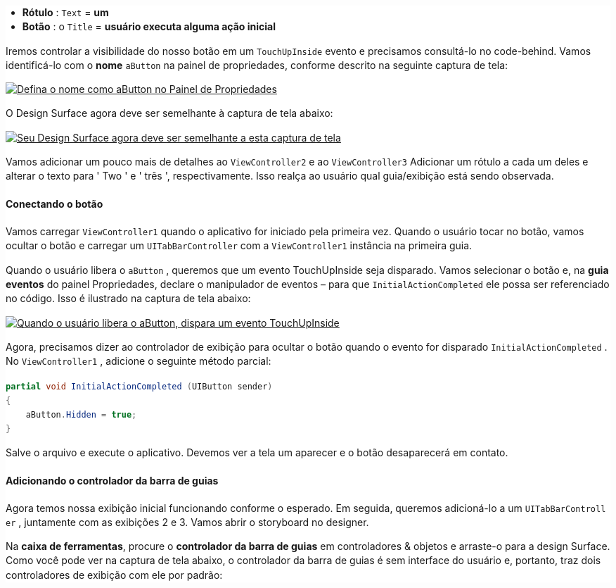 - **Rótulo** : `Text`  =  **um**
- **Botão** : o `Title`  =  **usuário executa alguma ação inicial**

Iremos controlar a visibilidade do nosso botão em um `TouchUpInside` evento e precisamos consultá-lo no code-behind. Vamos identificá-lo com o **nome** `aButton` na painel de propriedades, conforme descrito na seguinte captura de tela:

[![Defina o nome como aButton no Painel de Propriedades](creating-tabbed-applications-images/abutton-properties.png)](creating-tabbed-applications-images/abutton-properties.png#lightbox)

O Design Surface agora deve ser semelhante à captura de tela abaixo:

[![Seu Design Surface agora deve ser semelhante a esta captura de tela](creating-tabbed-applications-images/design-surface1.png)](creating-tabbed-applications-images/design-surface1.png#lightbox)

Vamos adicionar um pouco mais de detalhes ao `ViewController2` e ao `ViewController3` Adicionar um rótulo a cada um deles e alterar o texto para ' Two ' e ' três ', respectivamente. Isso realça ao usuário qual guia/exibição está sendo observada.

#### <a name="wiring-up-the-button"></a>Conectando o botão

Vamos carregar `ViewController1` quando o aplicativo for iniciado pela primeira vez. Quando o usuário tocar no botão, vamos ocultar o botão e carregar um `UITabBarController` com a `ViewController1` instância na primeira guia.

Quando o usuário libera o `aButton` , queremos que um evento TouchUpInside seja disparado. Vamos selecionar o botão e, na **guia eventos** do painel Propriedades, declare o manipulador de eventos – para que `InitialActionCompleted` ele possa ser referenciado no código. Isso é ilustrado na captura de tela abaixo:

[![Quando o usuário libera o aButton, dispara um evento TouchUpInside](creating-tabbed-applications-images/event-handler.png)](creating-tabbed-applications-images/event-handler.png#lightbox)

Agora, precisamos dizer ao controlador de exibição para ocultar o botão quando o evento for disparado `InitialActionCompleted` . No `ViewController1` , adicione o seguinte método parcial:

```csharp
partial void InitialActionCompleted (UIButton sender)
{
    aButton.Hidden = true;  
}
```

Salve o arquivo e execute o aplicativo. Devemos ver a tela um aparecer e o botão desaparecerá em contato.

#### <a name="adding-the-tab-bar-controller"></a>Adicionando o controlador da barra de guias

Agora temos nossa exibição inicial funcionando conforme o esperado. Em seguida, queremos adicioná-lo a um `UITabBarController` , juntamente com as exibições 2 e 3. Vamos abrir o storyboard no designer.

Na **caixa de ferramentas**, procure o **controlador da barra de guias** em controladores & objetos e arraste-o para a design Surface. Como você pode ver na captura de tela abaixo, o controlador da barra de guias é sem interface do usuário e, portanto, traz dois controladores de exibição com ele por padrão:
